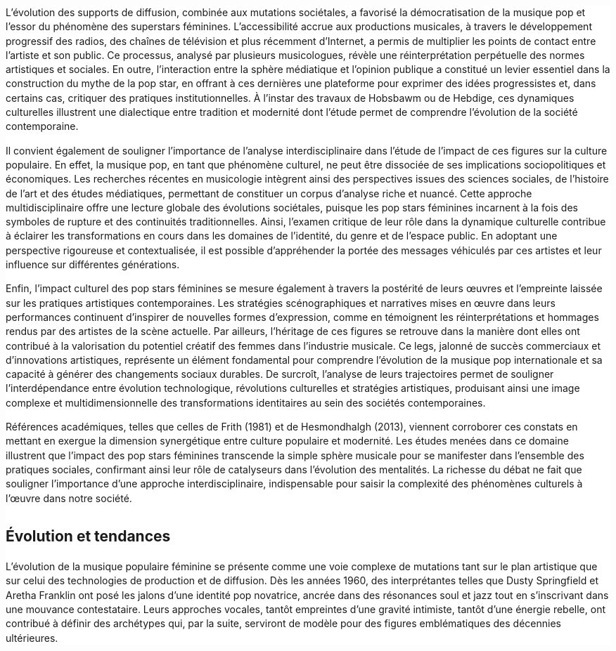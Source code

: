 L’évolution des supports de diffusion, combinée aux mutations sociétales, a favorisé la
démocratisation de la musique pop et l’essor du phénomène des superstars féminines. L’accessibilité
accrue aux productions musicales, à travers le développement progressif des radios, des chaînes de
télévision et plus récemment d’Internet, a permis de multiplier les points de contact entre
l’artiste et son public. Ce processus, analysé par plusieurs musicologues, révèle une
réinterprétation perpétuelle des normes artistiques et sociales. En outre, l’interaction entre la
sphère médiatique et l’opinion publique a constitué un levier essentiel dans la construction du
mythe de la pop star, en offrant à ces dernières une plateforme pour exprimer des idées
progressistes et, dans certains cas, critiquer des pratiques institutionnelles. À l’instar des
travaux de Hobsbawm ou de Hebdige, ces dynamiques culturelles illustrent une dialectique entre
tradition et modernité dont l’étude permet de comprendre l’évolution de la société contemporaine.

Il convient également de souligner l’importance de l’analyse interdisciplinaire dans l’étude de
l’impact de ces figures sur la culture populaire. En effet, la musique pop, en tant que phénomène
culturel, ne peut être dissociée de ses implications sociopolitiques et économiques. Les recherches
récentes en musicologie intègrent ainsi des perspectives issues des sciences sociales, de l’histoire
de l’art et des études médiatiques, permettant de constituer un corpus d’analyse riche et nuancé.
Cette approche multidisciplinaire offre une lecture globale des évolutions sociétales, puisque les
pop stars féminines incarnent à la fois des symboles de rupture et des continuités traditionnelles.
Ainsi, l’examen critique de leur rôle dans la dynamique culturelle contribue à éclairer les
transformations en cours dans les domaines de l’identité, du genre et de l’espace public. En
adoptant une perspective rigoureuse et contextualisée, il est possible d’appréhender la portée des
messages véhiculés par ces artistes et leur influence sur différentes générations.

Enfin, l’impact culturel des pop stars féminines se mesure également à travers la postérité de leurs
œuvres et l’empreinte laissée sur les pratiques artistiques contemporaines. Les stratégies
scénographiques et narratives mises en œuvre dans leurs performances continuent d’inspirer de
nouvelles formes d’expression, comme en témoignent les réinterprétations et hommages rendus par des
artistes de la scène actuelle. Par ailleurs, l’héritage de ces figures se retrouve dans la manière
dont elles ont contribué à la valorisation du potentiel créatif des femmes dans l’industrie
musicale. Ce legs, jalonné de succès commerciaux et d’innovations artistiques, représente un élément
fondamental pour comprendre l’évolution de la musique pop internationale et sa capacité à générer
des changements sociaux durables. De surcroît, l’analyse de leurs trajectoires permet de souligner
l’interdépendance entre évolution technologique, révolutions culturelles et stratégies artistiques,
produisant ainsi une image complexe et multidimensionnelle des transformations identitaires au sein
des sociétés contemporaines.

Références académiques, telles que celles de Frith (1981) et de Hesmondhalgh (2013), viennent
corroborer ces constats en mettant en exergue la dimension synergétique entre culture populaire et
modernité. Les études menées dans ce domaine illustrent que l’impact des pop stars féminines
transcende la simple sphère musicale pour se manifester dans l’ensemble des pratiques sociales,
confirmant ainsi leur rôle de catalyseurs dans l’évolution des mentalités. La richesse du débat ne
fait que souligner l’importance d’une approche interdisciplinaire, indispensable pour saisir la
complexité des phénomènes culturels à l’œuvre dans notre société.

## Évolution et tendances

L’évolution de la musique populaire féminine se présente comme une voie complexe de mutations tant
sur le plan artistique que sur celui des technologies de production et de diffusion. Dès les années
1960, des interprétantes telles que Dusty Springfield et Aretha Franklin ont posé les jalons d’une
identité pop novatrice, ancrée dans des résonances soul et jazz tout en s’inscrivant dans une
mouvance contestataire. Leurs approches vocales, tantôt empreintes d’une gravité intimiste, tantôt
d’une énergie rebelle, ont contribué à définir des archétypes qui, par la suite, serviront de modèle
pour des figures emblématiques des décennies ultérieures.
